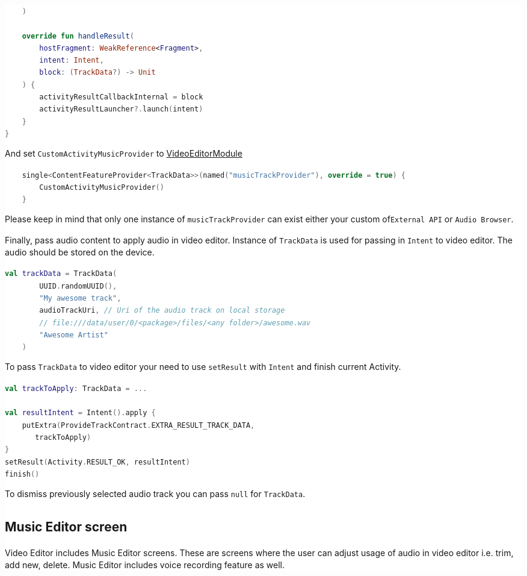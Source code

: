 ```kotlin
    )

    override fun handleResult(
        hostFragment: WeakReference<Fragment>,
        intent: Intent,
        block: (TrackData?) -> Unit
    ) {
        activityResultCallbackInternal = block
        activityResultLauncher?.launch(intent)
    }
}
```

And set ```CustomActivityMusicProvider``` to [VideoEditorModule](../app/src/main/java/com/banuba/example/integrationapp/VideoEditorModule.kt)
```kotlin
    single<ContentFeatureProvider<TrackData>>(named("musicTrackProvider"), override = true) {
        CustomActivityMusicProvider()
    }
```
Please keep in mind that only one instance of ```musicTrackProvider``` can exist either your custom of```External API``` or 
```Audio Browser```.

Finally, pass audio content to apply audio in video editor. Instance of ```TrackData``` is used for passing in ```Intent``` to video editor. 
The audio should be stored on  the device.
```kotlin
val trackData = TrackData(
        UUID.randomUUID(),
        "My awesome track",
        audioTrackUri, // Uri of the audio track on local storage
        // file:///data/user/0/<package>/files/<any folder>/awesome.wav
        "Awesome Artist"
    )
```
To pass ```TrackData``` to video editor your need to use ```setResult``` with ```Intent``` and finish current Activity.
```kotlin
val trackToApply: TrackData = ...

val resultIntent = Intent().apply {
    putExtra(ProvideTrackContract.EXTRA_RESULT_TRACK_DATA,
       trackToApply)
}
setResult(Activity.RESULT_OK, resultIntent)
finish()
```
To dismiss previously selected audio track you can pass ```null``` for ```TrackData```.

## Music Editor screen
Video Editor includes Music Editor screens. These are screens where the user can adjust usage of audio in video editor i.e. trim, add new, delete. 
Music Editor includes voice recording feature as well.  
